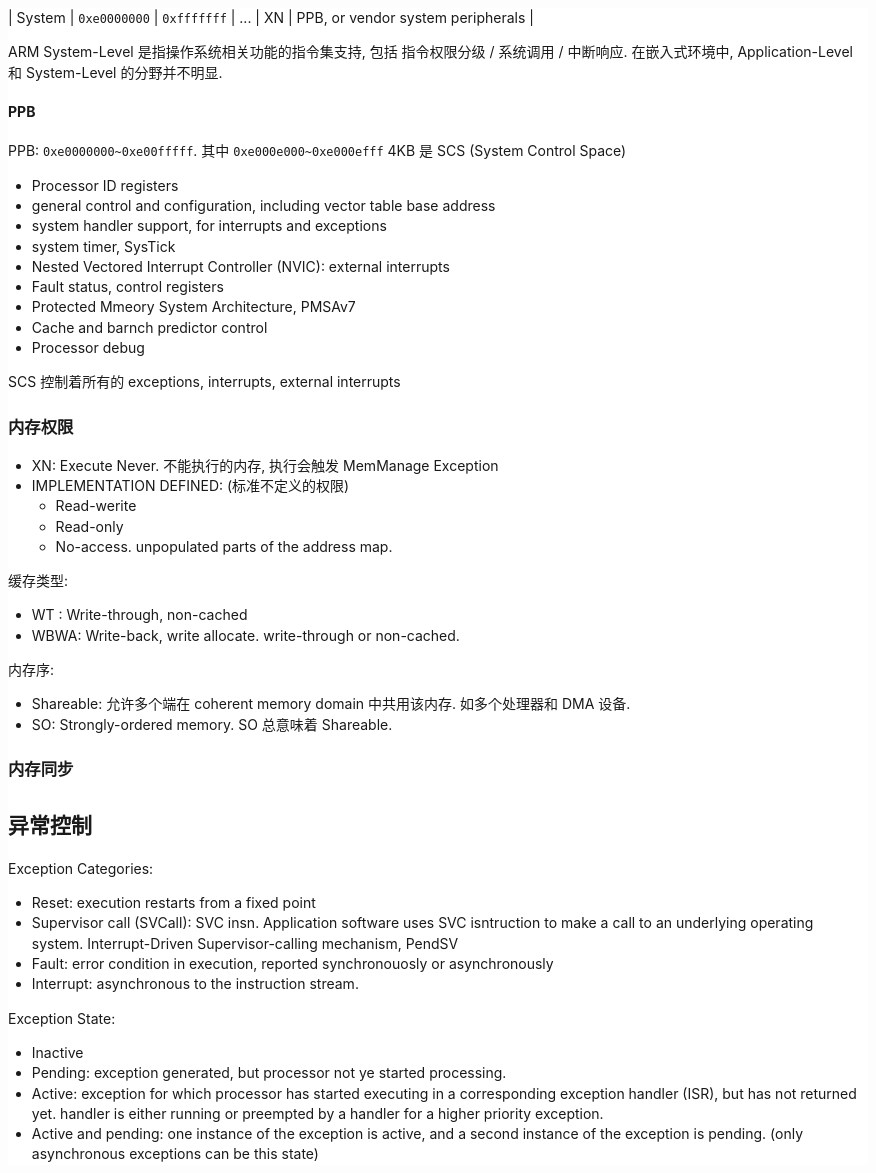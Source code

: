 | System     | `0xe0000000` | `0xfffffff`  | ...                   | XN        | PPB, or vendor system peripherals                                          |

ARM System-Level 是指操作系统相关功能的指令集支持, 包括 指令权限分级 / 系统调用 / 中断响应.  在嵌入式环境中, Application-Level 和 System-Level 的分野并不明显.

#### PPB 

PPB: `0xe0000000~0xe00fffff`. 其中 `0xe000e000~0xe000efff` 4KB 是 SCS (System Control Space)
- Processor ID registers 
- general control and configuration, including vector table base address 
- system handler support, for interrupts and exceptions 
- system timer, SysTick 
- Nested Vectored Interrupt Controller (NVIC): external interrupts 
- Fault status, control registers 
- Protected Mmeory System Architecture, PMSAv7 
- Cache and barnch predictor control 
- Processor debug 

SCS 控制着所有的 exceptions, interrupts, external interrupts 

### 内存权限

- XN: Execute Never. 不能执行的内存, 执行会触发 MemManage Exception 
- IMPLEMENTATION DEFINED: (标准不定义的权限)
	- Read-werite 
	- Read-only 
	- No-access. unpopulated parts of the address map.

缓存类型:
- WT : Write-through, non-cached 
- WBWA: Write-back, write allocate. write-through or  non-cached. 

内存序:
- Shareable: 允许多个端在 coherent memory domain 中共用该内存. 如多个处理器和 DMA 设备.
- SO: Strongly-ordered memory. SO 总意味着 Shareable.

### 内存同步

## 异常控制

Exception Categories:
- Reset: execution restarts from a fixed point 
- Supervisor call (SVCall): SVC insn. Application software uses SVC isntruction to make a call to an underlying operating system. Interrupt-Driven Supervisor-calling mechanism, PendSV 
- Fault: error condition in execution, reported synchronouosly or asynchronously 
- Interrupt: asynchronous to the instruction stream.  

Exception State:
- Inactive 
- Pending: exception generated, but processor not ye started processing. 
- Active: exception for which processor has started executing in a corresponding exception handler (ISR), but has not returned yet. handler is either running or preempted by a handler for a higher priority exception.
- Active and pending: one instance of the exception is active, and a second instance of the exception is pending.  (only asynchronous exceptions can be this state)
